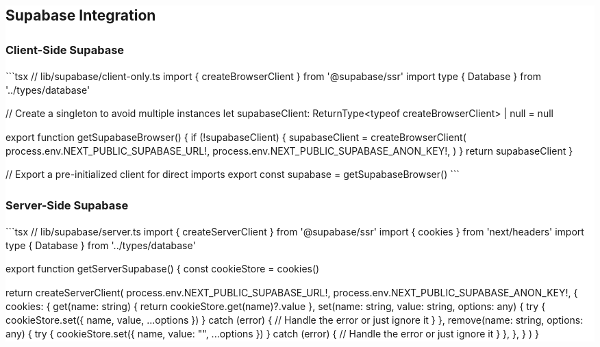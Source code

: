 ## Supabase Integration

### Client-Side Supabase

\`\`\`tsx
// lib/supabase/client-only.ts
import { createBrowserClient } from '@supabase/ssr'
import type { Database } from '../types/database'

// Create a singleton to avoid multiple instances
let supabaseClient: ReturnType<typeof createBrowserClient<Database>> | null = null

export function getSupabaseBrowser() {
  if (!supabaseClient) {
    supabaseClient = createBrowserClient<Database>(
      process.env.NEXT_PUBLIC_SUPABASE_URL!,
      process.env.NEXT_PUBLIC_SUPABASE_ANON_KEY!,
    )
  }
  return supabaseClient
}

// Export a pre-initialized client for direct imports
export const supabase = getSupabaseBrowser()
\`\`\`

### Server-Side Supabase

\`\`\`tsx
// lib/supabase/server.ts
import { createServerClient } from '@supabase/ssr'
import { cookies } from 'next/headers'
import type { Database } from '../types/database'

export function getServerSupabase() {
  const cookieStore = cookies()
  
  return createServerClient<Database>(
    process.env.NEXT_PUBLIC_SUPABASE_URL!,
    process.env.NEXT_PUBLIC_SUPABASE_ANON_KEY!,
    {
      cookies: {
        get(name: string) {
          return cookieStore.get(name)?.value
        },
        set(name: string, value: string, options: any) {
          try {
            cookieStore.set({ name, value, ...options })
          } catch (error) {
            // Handle the error or just ignore it
          }
        },
        remove(name: string, options: any) {
          try {
            cookieStore.set({ name, value: "", ...options })
          } catch (error) {
            // Handle the error or just ignore it
          }
        },
      },
    }
  )
}
